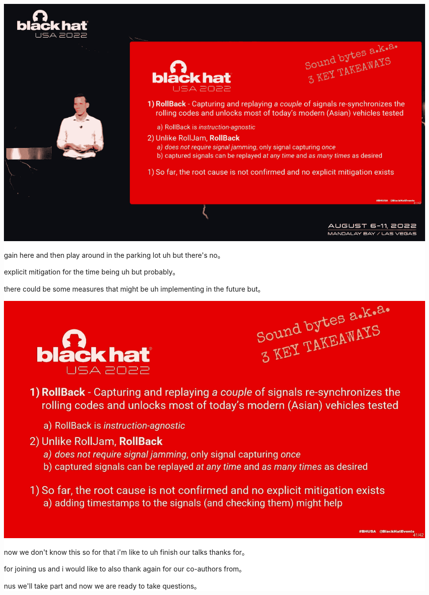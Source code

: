 ![](img/43da96ed81c13024f51f03c7e109f5d8_63.png)

 gain here and then play around in the parking lot uh but there's no。

 explicit mitigation for the time being uh but probably。

 there could be some measures that might be uh implementing in the future but。



![](img/43da96ed81c13024f51f03c7e109f5d8_65.png)

 now we don't know this so for that i'm like to uh finish our talks thanks for。

 for joining us and i would like to also thank again for our co-authors from。

 nus we'll take part and now we are ready to take questions。

